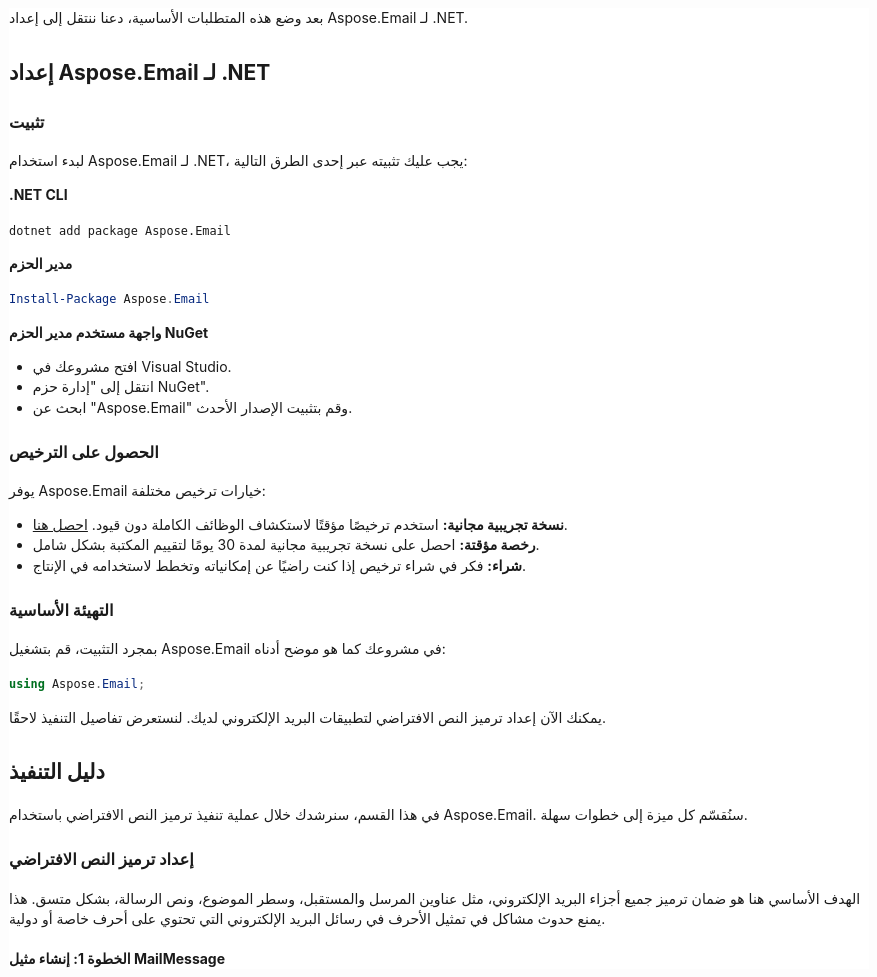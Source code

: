 بعد وضع هذه المتطلبات الأساسية، دعنا ننتقل إلى إعداد Aspose.Email لـ .NET.

## إعداد Aspose.Email لـ .NET

### تثبيت

لبدء استخدام Aspose.Email لـ .NET، يجب عليك تثبيته عبر إحدى الطرق التالية:

**.NET CLI**
```bash
dotnet add package Aspose.Email
```

**مدير الحزم**
```powershell
Install-Package Aspose.Email
```

**واجهة مستخدم مدير الحزم NuGet**
- افتح مشروعك في Visual Studio.
- انتقل إلى "إدارة حزم NuGet".
- ابحث عن "Aspose.Email" وقم بتثبيت الإصدار الأحدث.

### الحصول على الترخيص

يوفر Aspose.Email خيارات ترخيص مختلفة:
- **نسخة تجريبية مجانية:** استخدم ترخيصًا مؤقتًا لاستكشاف الوظائف الكاملة دون قيود. [احصل هنا](https://releases.aspose.com/email/net/).
- **رخصة مؤقتة:** احصل على نسخة تجريبية مجانية لمدة 30 يومًا لتقييم المكتبة بشكل شامل.
- **شراء:** فكر في شراء ترخيص إذا كنت راضيًا عن إمكانياته وتخطط لاستخدامه في الإنتاج.

### التهيئة الأساسية

بمجرد التثبيت، قم بتشغيل Aspose.Email في مشروعك كما هو موضح أدناه:

```csharp
using Aspose.Email;
```

يمكنك الآن إعداد ترميز النص الافتراضي لتطبيقات البريد الإلكتروني لديك. لنستعرض تفاصيل التنفيذ لاحقًا.

## دليل التنفيذ

في هذا القسم، سنرشدك خلال عملية تنفيذ ترميز النص الافتراضي باستخدام Aspose.Email. سنُقسّم كل ميزة إلى خطوات سهلة.

### إعداد ترميز النص الافتراضي

الهدف الأساسي هنا هو ضمان ترميز جميع أجزاء البريد الإلكتروني، مثل عناوين المرسل والمستقبل، وسطر الموضوع، ونص الرسالة، بشكل متسق. هذا يمنع حدوث مشاكل في تمثيل الأحرف في رسائل البريد الإلكتروني التي تحتوي على أحرف خاصة أو دولية.

#### الخطوة 1: إنشاء مثيل MailMessage
